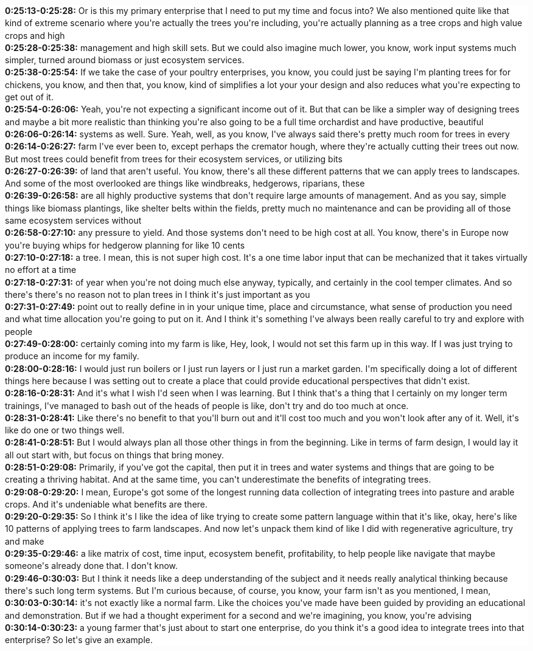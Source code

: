 **0:25:13-0:25:28:**  Or is this my primary enterprise that I need to put my time and focus into?  We also mentioned quite like that kind of extreme scenario where you're actually the  trees you're including, you're actually planning as a tree crops and high value crops and high  
**0:25:28-0:25:38:**  management and high skill sets.  But we could also imagine much lower, you know, work input systems much simpler, turned  around biomass or just ecosystem services.  
**0:25:38-0:25:54:**  If we take the case of your poultry enterprises, you know, you could just be saying I'm planting  trees for for chickens, you know, and then that, you know, kind of simplifies a lot your  your design and also reduces what you're expecting to get out of it.  
**0:25:54-0:26:06:**  Yeah, you're not expecting a significant income out of it.  But that can be like a simpler way of designing trees and maybe a bit more realistic than  thinking you're also going to be a full time orchardist and have productive, beautiful  
**0:26:06-0:26:14:**  systems as well.  Sure.  Yeah, well, as you know, I've always said there's pretty much room for trees in every  
**0:26:14-0:26:27:**  farm I've ever been to, except perhaps the cremator hough, where they're actually cutting  their trees out now.  But most trees could benefit from trees for their ecosystem services, or utilizing bits  
**0:26:27-0:26:39:**  of land that aren't useful.  You know, there's all these different patterns that we can apply trees to landscapes.  And some of the most overlooked are things like windbreaks, hedgerows, riparians, these  
**0:26:39-0:26:58:**  are all highly productive systems that don't require large amounts of management.  And as you say, simple things like biomass plantings, like shelter belts within the fields,  pretty much no maintenance and can be providing all of those same ecosystem services without  
**0:26:58-0:27:10:**  any pressure to yield.  And those systems don't need to be high cost at all.  You know, there's in Europe now you're buying whips for hedgerow planning for like 10 cents  
**0:27:10-0:27:18:**  a tree.  I mean, this is not super high cost.  It's a one time labor input that can be mechanized that it takes virtually no effort at a time  
**0:27:18-0:27:31:**  of year when you're not doing much else anyway, typically, and certainly in the cool temper  climates.  And so there's there's no reason not to plan trees in I think it's just important as you  
**0:27:31-0:27:49:**  point out to really define in in your unique time, place and circumstance, what sense of  production you need and what time allocation you're going to put on it.  And I think it's something I've always been really careful to try and explore with people  
**0:27:49-0:28:00:**  certainly coming into my farm is like, Hey, look, I would not set this farm up in this  way.  If I was just trying to produce an income for my family.  
**0:28:00-0:28:16:**  I would just run boilers or I just run layers or I just run a market garden.  I'm specifically doing a lot of different things here because I was setting out to create  a place that could provide educational perspectives that didn't exist.  
**0:28:16-0:28:31:**  And it's what I wish I'd seen when I was learning.  But I think that's a thing that I certainly on my longer term trainings, I've managed  to bash out of the heads of people is like, don't try and do too much at once.  
**0:28:31-0:28:41:**  Like there's no benefit to that you'll burn out and it'll cost too much and you won't  look after any of it.  Well, it's like do one or two things well.  
**0:28:41-0:28:51:**  But I would always plan all those other things in from the beginning.  Like in terms of farm design, I would lay it all out start with, but focus on things  that bring money.  
**0:28:51-0:29:08:**  Primarily, if you've got the capital, then put it in trees and water systems and things  that are going to be creating a thriving habitat.  And at the same time, you can't underestimate the benefits of integrating trees.  
**0:29:08-0:29:20:**  I mean, Europe's got some of the longest running data collection of integrating trees into  pasture and arable crops.  And it's undeniable what benefits are there.  
**0:29:20-0:29:35:**  So I think it's I like the idea of like trying to create some pattern language within that  it's like, okay, here's like 10 patterns of applying trees to farm landscapes.  And now let's unpack them kind of like I did with regenerative agriculture, try and make  
**0:29:35-0:29:46:**  a like matrix of cost, time input, ecosystem benefit, profitability, to help people like  navigate that maybe someone's already done that.  I don't know.  
**0:29:46-0:30:03:**  But I think it needs like a deep understanding of the subject and it needs really analytical  thinking because there's such long term systems.  But I'm curious because, of course, you know, your farm isn't as you mentioned, I mean,  
**0:30:03-0:30:14:**  it's not exactly like a normal farm.  Like the choices you've made have been guided by providing an educational and demonstration.  But if we had a thought experiment for a second and we're imagining, you know, you're advising  
**0:30:14-0:30:23:**  a young farmer that's just about to start one enterprise, do you think it's a good idea  to integrate trees into that enterprise?  So let's give an example.  